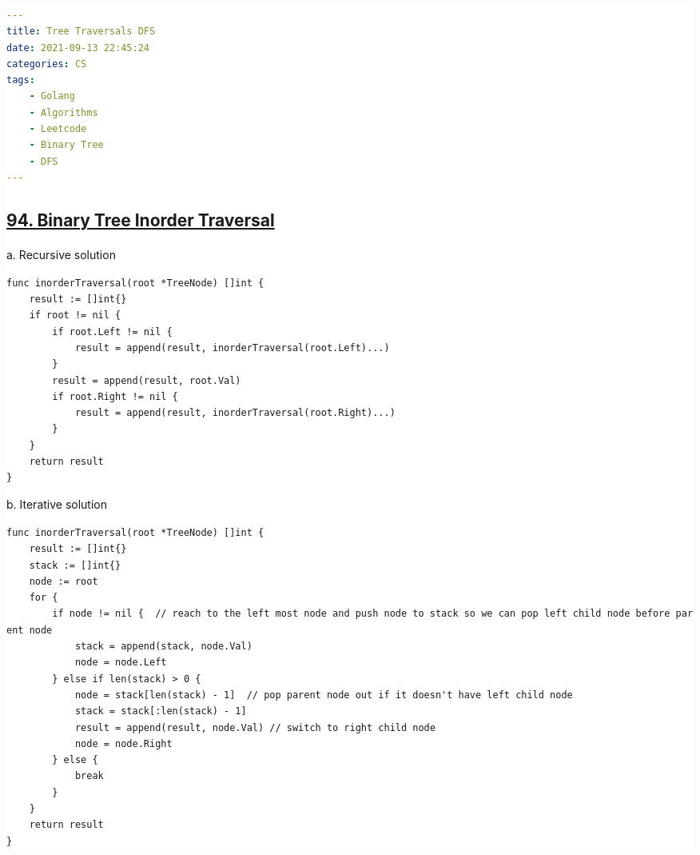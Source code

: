 ```yaml
---
title: Tree Traversals DFS
date: 2021-09-13 22:45:24
categories: CS
tags:
    - Golang
    - Algorithms
    - Leetcode
    - Binary Tree
    - DFS
---
```


## [94. Binary Tree Inorder Traversal](https://leetcode.com/problems/binary-tree-inorder-traversal/)

a. Recursive solution
```golang
func inorderTraversal(root *TreeNode) []int {
    result := []int{}
    if root != nil {
        if root.Left != nil {
            result = append(result, inorderTraversal(root.Left)...)
        }
        result = append(result, root.Val)
        if root.Right != nil {
            result = append(result, inorderTraversal(root.Right)...)   
        }
    }
    return result
}
```

b. Iterative solution
```golang
func inorderTraversal(root *TreeNode) []int {
    result := []int{}
    stack := []int{}
    node := root
    for {
        if node != nil {  // reach to the left most node and push node to stack so we can pop left child node before parent node
            stack = append(stack, node.Val)
            node = node.Left
        } else if len(stack) > 0 {
            node = stack[len(stack) - 1]  // pop parent node out if it doesn't have left child node
            stack = stack[:len(stack) - 1]
            result = append(result, node.Val) // switch to right child node
            node = node.Right
        } else {
            break
        }
    }
    return result
}
```

